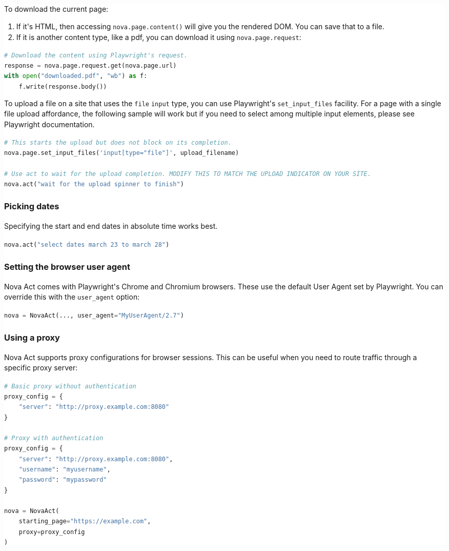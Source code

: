 To download the current page:

1. If it's HTML, then accessing `nova.page.content()` will give you the rendered DOM. You can save that to a file.
2. If it is another content type, like a pdf, you can download it using `nova.page.request`:

```python
# Download the content using Playwright's request.
response = nova.page.request.get(nova.page.url)
with open("downloaded.pdf", "wb") as f:
    f.write(response.body())
```

To upload a file on a site that uses the `file` `input` type, you can use Playwright's `set_input_files` facility. For a page with a single file upload affordance, the following sample will work but if you need to select among multiple input elements, please see Playwright documentation.

```python
# This starts the upload but does not block on its completion.
nova.page.set_input_files('input[type="file"]', upload_filename)

# Use act to wait for the upload completion. MODIFY THIS TO MATCH THE UPLOAD INDICATOR ON YOUR SITE.
nova.act("wait for the upload spinner to finish")
```

### Picking dates

Specifying the start and end dates in absolute time works best.

```python
nova.act("select dates march 23 to march 28")
```

### Setting the browser user agent

Nova Act comes with Playwright's Chrome and Chromium browsers. These use the default User Agent set by Playwright. You can override this with the `user_agent` option:

```python
nova = NovaAct(..., user_agent="MyUserAgent/2.7")
```

### Using a proxy

Nova Act supports proxy configurations for browser sessions. This can be useful when you need to route traffic through a specific proxy server:

```python
# Basic proxy without authentication
proxy_config = {
    "server": "http://proxy.example.com:8080"
}

# Proxy with authentication
proxy_config = {
    "server": "http://proxy.example.com:8080",
    "username": "myusername",
    "password": "mypassword"
}

nova = NovaAct(
    starting_page="https://example.com",
    proxy=proxy_config
)
```
